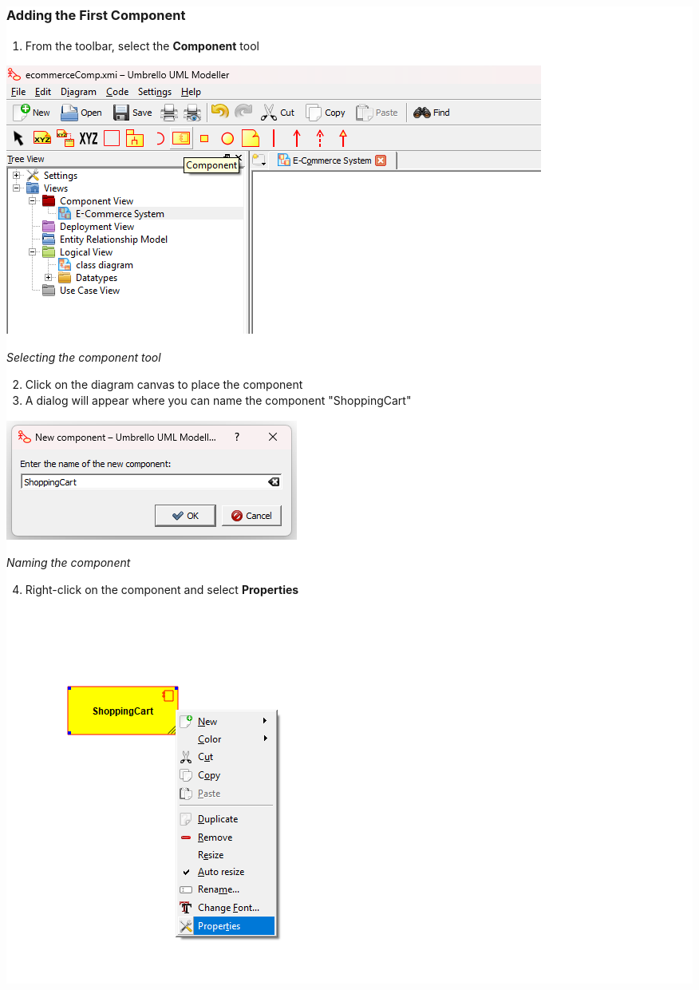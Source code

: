 ### Adding the First Component
1. From the toolbar, select the **Component** tool

![Create New Component](/img/component-diagram/2-CreateNewComp.png)

*Selecting the component tool*

2. Click on the diagram canvas to place the component
3. A dialog will appear where you can name the component "ShoppingCart"

![Name Component](/img/component-diagram/3-GiveCompName.png)

*Naming the component*

4. Right-click on the component and select **Properties**

![Open Properties](/img/component-diagram/4-OpenProps.png)